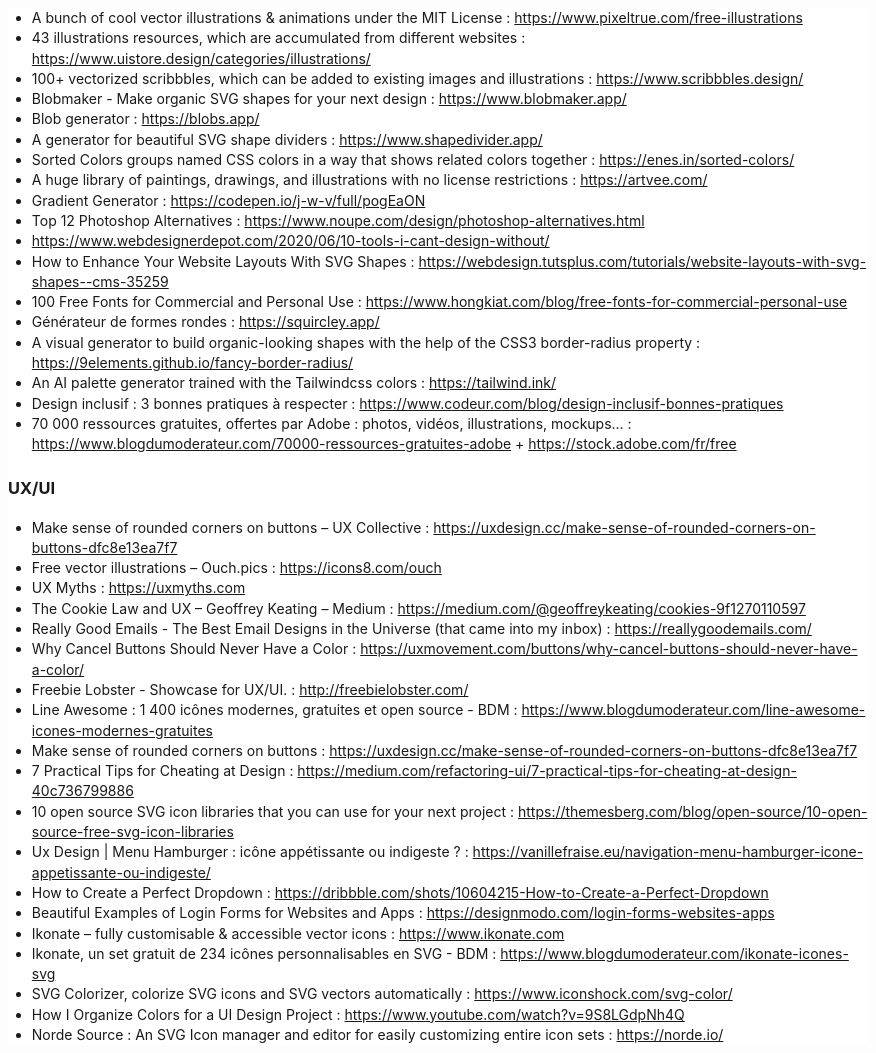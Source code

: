 * A bunch of cool vector illustrations & animations under the MIT License : https://www.pixeltrue.com/free-illustrations
* 43 illustrations resources, which are accumulated from different websites : https://www.uistore.design/categories/illustrations/
* 100+ vectorized scribbbles, which can be added to existing images and illustrations : https://www.scribbbles.design/
* Blobmaker - Make organic SVG shapes for your next design : https://www.blobmaker.app/
* Blob generator : https://blobs.app/
* A generator for beautiful SVG shape dividers : https://www.shapedivider.app/
* Sorted Colors groups named CSS colors in a way that shows related colors together : https://enes.in/sorted-colors/
* A huge library of paintings, drawings, and illustrations with no license restrictions : https://artvee.com/
* Gradient Generator : https://codepen.io/j-w-v/full/pogEaON
* Top 12 Photoshop Alternatives : https://www.noupe.com/design/photoshop-alternatives.html
* https://www.webdesignerdepot.com/2020/06/10-tools-i-cant-design-without/
* How to Enhance Your Website Layouts With SVG Shapes : https://webdesign.tutsplus.com/tutorials/website-layouts-with-svg-shapes--cms-35259
* 100 Free Fonts for Commercial and Personal Use : https://www.hongkiat.com/blog/free-fonts-for-commercial-personal-use
* Générateur de formes rondes : https://squircley.app/
* A visual generator to build organic-looking shapes with the help of the CSS3 border-radius property : https://9elements.github.io/fancy-border-radius/
* An AI palette generator trained with the Tailwindcss colors : https://tailwind.ink/
* Design inclusif : 3 bonnes pratiques à respecter : https://www.codeur.com/blog/design-inclusif-bonnes-pratiques
* 70 000 ressources gratuites, offertes par Adobe : photos, vidéos, illustrations, mockups… : https://www.blogdumoderateur.com/70000-ressources-gratuites-adobe + https://stock.adobe.com/fr/free

### UX/UI

* Make sense of rounded corners on buttons – UX Collective : https://uxdesign.cc/make-sense-of-rounded-corners-on-buttons-dfc8e13ea7f7
* Free vector illustrations – Ouch.pics : https://icons8.com/ouch
* UX Myths : https://uxmyths.com
* The Cookie Law and UX – Geoffrey Keating – Medium : https://medium.com/@geoffreykeating/cookies-9f1270110597
* Really Good Emails - The Best Email Designs in the Universe (that came into my inbox) : https://reallygoodemails.com/
* Why Cancel Buttons Should Never Have a Color : https://uxmovement.com/buttons/why-cancel-buttons-should-never-have-a-color/
* Freebie Lobster - Showcase for UX/UI. : http://freebielobster.com/
* Line Awesome : 1 400 icônes modernes, gratuites et open source - BDM : https://www.blogdumoderateur.com/line-awesome-icones-modernes-gratuites
* Make sense of rounded corners on buttons : https://uxdesign.cc/make-sense-of-rounded-corners-on-buttons-dfc8e13ea7f7
* 7 Practical Tips for Cheating at Design : https://medium.com/refactoring-ui/7-practical-tips-for-cheating-at-design-40c736799886
* 10 open source SVG icon libraries that you can use for your next project : https://themesberg.com/blog/open-source/10-open-source-free-svg-icon-libraries
* Ux Design | Menu Hamburger : icône appétissante ou indigeste ? : https://vanillefraise.eu/navigation-menu-hamburger-icone-appetissante-ou-indigeste/
* How to Create a Perfect Dropdown : https://dribbble.com/shots/10604215-How-to-Create-a-Perfect-Dropdown
* Beautiful Examples of Login Forms for Websites and Apps : https://designmodo.com/login-forms-websites-apps
* Ikonate – fully customisable & accessible vector icons : https://www.ikonate.com
* Ikonate, un set gratuit de 234 icônes personnalisables en SVG - BDM : https://www.blogdumoderateur.com/ikonate-icones-svg
* SVG Colorizer, colorize SVG icons and SVG vectors automatically : https://www.iconshock.com/svg-color/
* How I Organize Colors for a UI Design Project : https://www.youtube.com/watch?v=9S8LGdpNh4Q
* Norde Source : An SVG Icon manager and editor for easily customizing entire icon sets : https://norde.io/